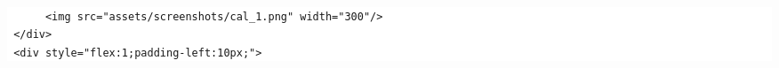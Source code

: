           <img src="assets/screenshots/cal_1.png" width="300"/>
     </div>
     <div style="flex:1;padding-left:10px;">